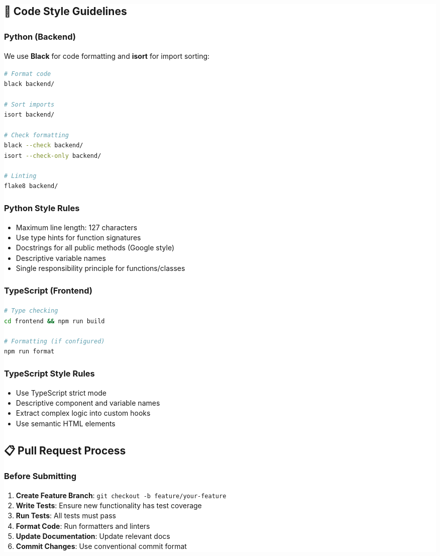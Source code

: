 ## 🎨 Code Style Guidelines

### Python (Backend)
We use **Black** for code formatting and **isort** for import sorting:

```bash
# Format code
black backend/

# Sort imports  
isort backend/

# Check formatting
black --check backend/
isort --check-only backend/

# Linting
flake8 backend/
```

### Python Style Rules
- Maximum line length: 127 characters
- Use type hints for function signatures
- Docstrings for all public methods (Google style)
- Descriptive variable names
- Single responsibility principle for functions/classes

### TypeScript (Frontend)
```bash
# Type checking
cd frontend && npm run build

# Formatting (if configured)
npm run format
```

### TypeScript Style Rules
- Use TypeScript strict mode
- Descriptive component and variable names
- Extract complex logic into custom hooks
- Use semantic HTML elements

## 📋 Pull Request Process

### Before Submitting
1. **Create Feature Branch**: `git checkout -b feature/your-feature`
2. **Write Tests**: Ensure new functionality has test coverage
3. **Run Tests**: All tests must pass
4. **Format Code**: Run formatters and linters
5. **Update Documentation**: Update relevant docs
6. **Commit Changes**: Use conventional commit format
